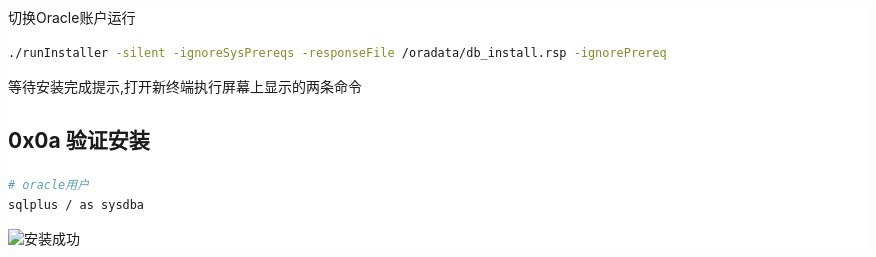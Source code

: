 切换Oracle账户运行

```bash
./runInstaller -silent -ignoreSysPrereqs -responseFile /oradata/db_install.rsp -ignorePrereq
```

等待安装完成提示,打开新终端执行屏幕上显示的两条命令

## 0x0a 验证安装

```bash
# oracle用户
sqlplus / as sysdba
```

![安装成功](https://s1.ax1x.com/2023/05/24/p97QfYt.png)